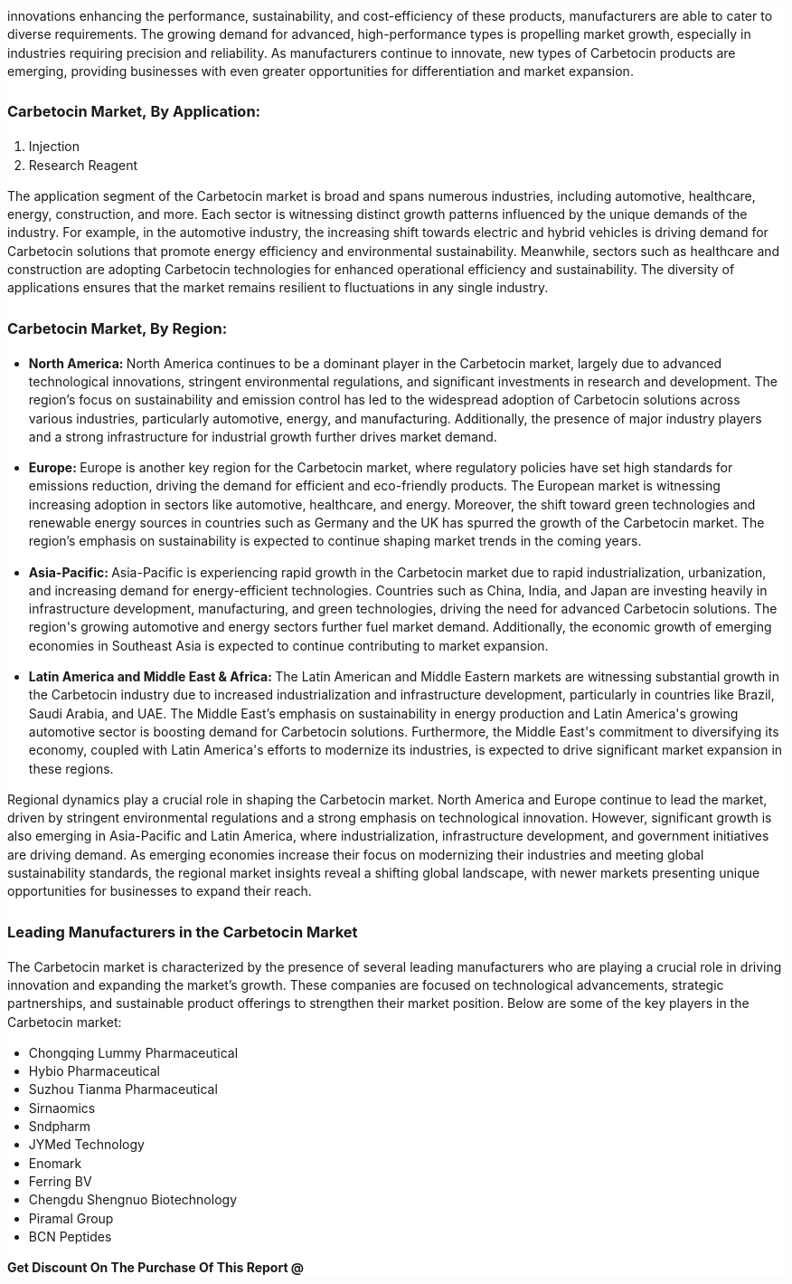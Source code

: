 innovations enhancing the performance, sustainability, and cost-efficiency of these products, manufacturers are able to cater to diverse requirements. The growing demand for advanced, high-performance types is propelling market growth, especially in industries requiring precision and reliability. As manufacturers continue to innovate, new types of Carbetocin products are emerging, providing businesses with even greater opportunities for differentiation and market expansion.</p><h3>Carbetocin Market,&nbsp;By Application:</h3><ol><li>Injection<li> Research Reagent</li></ol><p>The application segment of the Carbetocin market is broad and spans numerous industries, including automotive, healthcare, energy, construction, and more. Each sector is witnessing distinct growth patterns influenced by the unique demands of the industry. For example, in the automotive industry, the increasing shift towards electric and hybrid vehicles is driving demand for Carbetocin solutions that promote energy efficiency and environmental sustainability. Meanwhile, sectors such as healthcare and construction are adopting Carbetocin technologies for enhanced operational efficiency and sustainability. The diversity of applications ensures that the market remains resilient to fluctuations in any single industry.</p><h3>Carbetocin Market, By Region:</h3><ul><li><p><strong>North America:&nbsp;</strong>North America continues to be a dominant player in the Carbetocin market, largely due to advanced technological innovations, stringent environmental regulations, and significant investments in research and development. The region&rsquo;s focus on sustainability and emission control has led to the widespread adoption of Carbetocin solutions across various industries, particularly automotive, energy, and manufacturing. Additionally, the presence of major industry players and a strong infrastructure for industrial growth further drives market demand.</p></li><li><p><strong><strong>Europe:&nbsp;</strong></strong>Europe is another key region for the Carbetocin market, where regulatory policies have set high standards for emissions reduction, driving the demand for efficient and eco-friendly products. The European market is witnessing increasing adoption in sectors like automotive, healthcare, and energy. Moreover, the shift toward green technologies and renewable energy sources in countries such as Germany and the UK has spurred the growth of the Carbetocin market. The region&rsquo;s emphasis on sustainability is expected to continue shaping market trends in the coming years.</p></li><li><p><strong><strong>Asia-Pacific:&nbsp;</strong></strong>Asia-Pacific is experiencing rapid growth in the Carbetocin market due to rapid industrialization, urbanization, and increasing demand for energy-efficient technologies. Countries such as China, India, and Japan are investing heavily in infrastructure development, manufacturing, and green technologies, driving the need for advanced Carbetocin solutions. The region's growing automotive and energy sectors further fuel market demand. Additionally, the economic growth of emerging economies in Southeast Asia is expected to continue contributing to market expansion.</p></li><li><p><strong><strong>Latin America and Middle East &amp; Africa:&nbsp;</strong></strong>The Latin American and Middle Eastern markets are witnessing substantial growth in the Carbetocin industry due to increased industrialization and infrastructure development, particularly in countries like Brazil, Saudi Arabia, and UAE. The Middle East&rsquo;s emphasis on sustainability in energy production and Latin America's growing automotive sector is boosting demand for Carbetocin solutions. Furthermore, the Middle East's commitment to diversifying its economy, coupled with Latin America's efforts to modernize its industries, is expected to drive significant market expansion in these regions.</p></li></ul><p>Regional dynamics play a crucial role in shaping the Carbetocin market. North America and Europe continue to lead the market, driven by stringent environmental regulations and a strong emphasis on technological innovation. However, significant growth is also emerging in Asia-Pacific and Latin America, where industrialization, infrastructure development, and government initiatives are driving demand. As emerging economies increase their focus on modernizing their industries and meeting global sustainability standards, the regional market insights reveal a shifting global landscape, with newer markets presenting unique opportunities for businesses to expand their reach.</p><h3><strong>Leading Manufacturers in the Carbetocin Market</strong></h3><p>The Carbetocin market is characterized by the presence of several leading manufacturers who are playing a crucial role in driving innovation and expanding the market&rsquo;s growth. These companies are focused on technological advancements, strategic partnerships, and sustainable product offerings to strengthen their market position. Below are some of the key players in the Carbetocin market:</p></div><div class="article-main__content" data-test-id="publishing-text-block"><ul><li><span class="">Chongqing Lummy Pharmaceutical<li>Hybio Pharmaceutical<li>Suzhou Tianma Pharmaceutical<li>Sirnaomics<li>Sndpharm<li>JYMed Technology<li>Enomark<li>Ferring BV<li>Chengdu Shengnuo Biotechnology<li>Piramal Group<li>BCN Peptides</span></li></ul></div><div class="article-main__content" data-test-id="publishing-text-block"><p><span class="font-[700]"><strong>Get Discount On The Purchase Of This Report @</strong>